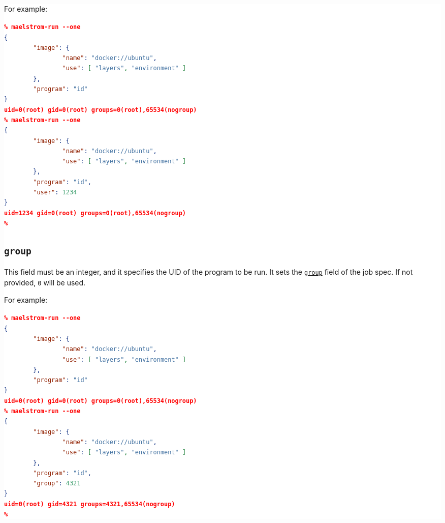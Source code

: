 For example:
```json
% maelstrom-run --one
{
        "image": {
                "name": "docker://ubuntu",
                "use": [ "layers", "environment" ]
        },
        "program": "id"
}
uid=0(root) gid=0(root) groups=0(root),65534(nogroup)
% maelstrom-run --one
{
        "image": {
                "name": "docker://ubuntu",
                "use": [ "layers", "environment" ]
        },
        "program": "id",
        "user": 1234
}
uid=1234 gid=0(root) groups=0(root),65534(nogroup)
%
```

## `group`

This field must be an integer, and it specifies the UID of the program to be
run. It sets the [`group`](../spec.md#group) field of the job spec. If not
provided, `0` will be used.

For example:
```json
% maelstrom-run --one
{
        "image": {
                "name": "docker://ubuntu",
                "use": [ "layers", "environment" ]
        },
        "program": "id"
}
uid=0(root) gid=0(root) groups=0(root),65534(nogroup)
% maelstrom-run --one
{
        "image": {
                "name": "docker://ubuntu",
                "use": [ "layers", "environment" ]
        },
        "program": "id",
        "group": 4321
}
uid=0(root) gid=4321 groups=4321,65534(nogroup)
%
```
